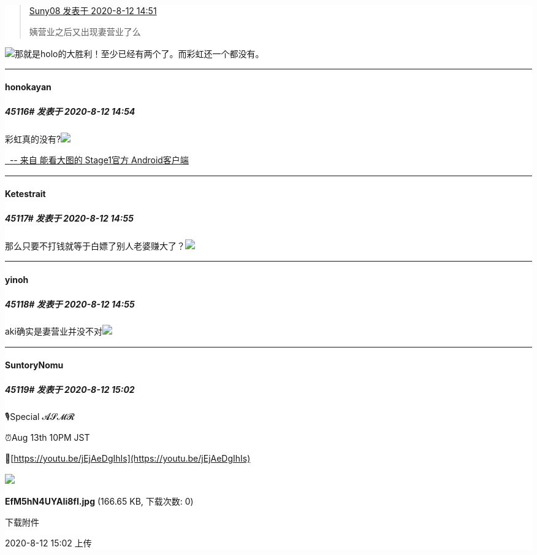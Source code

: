 
<blockquote><a href="httphttps://bbs.saraba1st.com/2b/forum.php?mod=redirect&amp;goto=findpost&amp;pid=48403467&amp;ptid=1941579" target="_blank">Suny08 发表于 2020-8-12 14:51</a>

姨营业之后又出现妻营业了么</blockquote>
<img src="https://static.saraba1st.com/image/smiley/face2017/037.png" referrerpolicy="no-referrer">那就是holo的大胜利！至少已经有两个了。而彩虹还一个都没有。


*****

####  honokayan  
##### 45116#       发表于 2020-8-12 14:54


彩虹真的没有?<img src="https://static.saraba1st.com/image/smiley/face2017/067.png" referrerpolicy="no-referrer">

[  -- 来自 能看大图的 Stage1官方 Android客户端](https://www.coolapk.com/apk/140634)


*****

####  Ketestrait  
##### 45117#       发表于 2020-8-12 14:55


那么只要不打钱就等于白嫖了别人老婆赚大了？<img src="https://static.saraba1st.com/image/smiley/face2017/066.png" referrerpolicy="no-referrer">


*****

####  yinoh  
##### 45118#       发表于 2020-8-12 14:55


aki确实是妻营业并没不对<img src="https://static.saraba1st.com/image/smiley/face2017/037.png" referrerpolicy="no-referrer">


*****

####  SuntoryNomu  
##### 45119#       发表于 2020-8-12 15:02


🎙️Special 𝓐𝓢𝓜𝓡

⏰Aug 13th 10PM JST

🔗[https://youtu.be/jEjAeDgIhIs](https://youtu.be/jEjAeDgIhIs)

<img src="https://img.saraba1st.com/forum/202008/12/150213l8jjd6tp2hj2eb2q.jpg" referrerpolicy="no-referrer">


<strong>EfM5hN4UYAIi8fI.jpg</strong> (166.65 KB, 下载次数: 0)

下载附件

2020-8-12 15:02 上传
